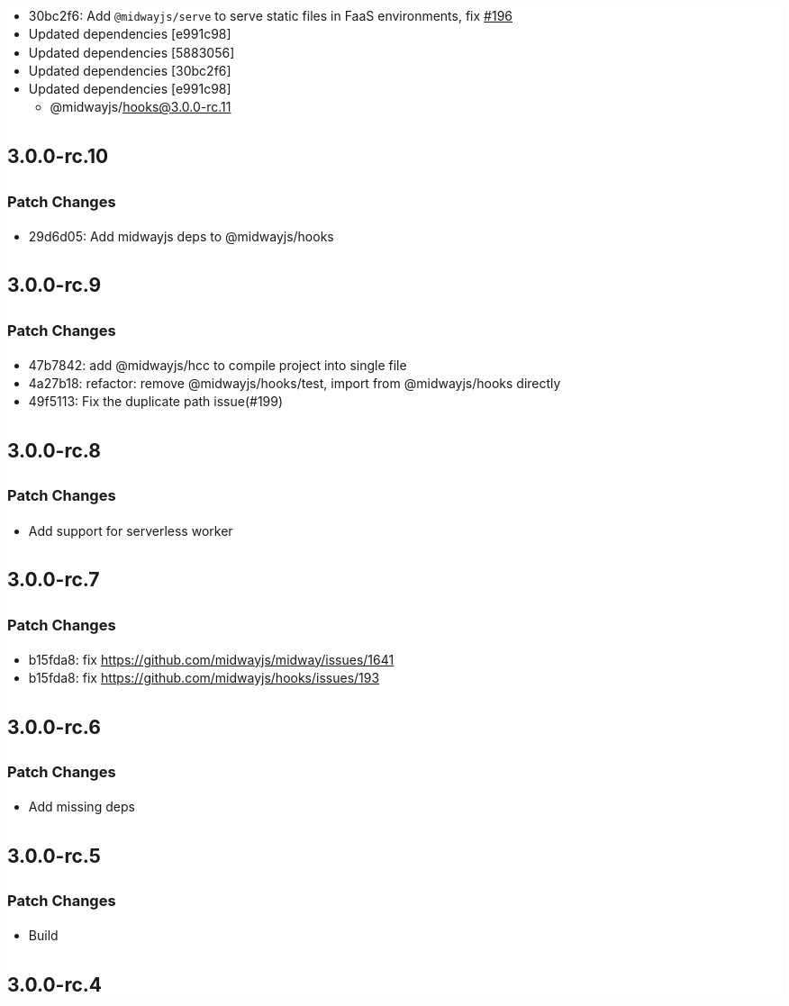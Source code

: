 - 30bc2f6: Add `@midwayjs/serve` to serve static files in FaaS environments, fix [#196](https://github.com/midwayjs/hooks/issues/196)
- Updated dependencies [e991c98]
- Updated dependencies [5883056]
- Updated dependencies [30bc2f6]
- Updated dependencies [e991c98]
  - @midwayjs/hooks@3.0.0-rc.11

## 3.0.0-rc.10

### Patch Changes

- 29d6d05: Add midwayjs deps to @midwayjs/hooks

## 3.0.0-rc.9

### Patch Changes

- 47b7842: add @midwayjs/hcc to compile project into single file
- 4a27b18: refactor: remove @midwayjs/hooks/test, import from @midwayjs/hooks directly
- 49f5113: Fix the duplicate path issue(#199)

## 3.0.0-rc.8

### Patch Changes

- Add support for serverless worker

## 3.0.0-rc.7

### Patch Changes

- b15fda8: fix https://github.com/midwayjs/midway/issues/1641
- b15fda8: fix https://github.com/midwayjs/hooks/issues/193

## 3.0.0-rc.6

### Patch Changes

- Add missing deps

## 3.0.0-rc.5

### Patch Changes

- Build

## 3.0.0-rc.4
